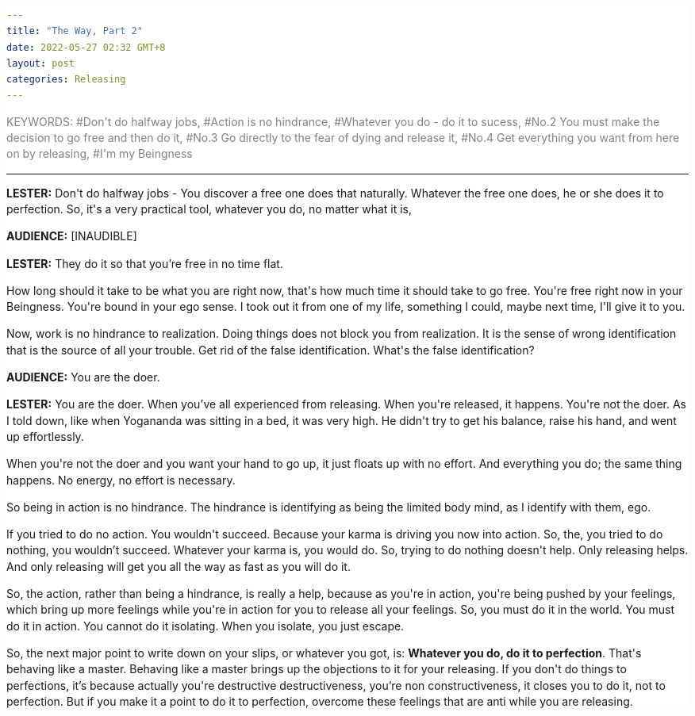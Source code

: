 ```yaml
---
title: "The Way, Part 2"
date: 2022-05-27 02:32 GMT+8
layout: post
categories: Releasing
---
```




<font color="grey">KEYWORDS: #Don't do halfway jobs, #Action is no hindrance, #Whatever you do - do it to sucess, #No.2 You must make the decision to go free and then do it, #No.3 Go directly to the fear of dying and release it, #No.4 Get everything you want from here on by releasing, #I'm my Beingness </font>


---
**LESTER:** Don't do halfway jobs - You discover a free one does that naturally. Whatever the free one does, he or she does it to perfection. So, it's a very practical tool, whatever you do, no matter what it is, 

**AUDIENCE:** [INAUDIBLE]

**LESTER:** They do it so that you’re free in no time flat.

How long should it take to be what you are right now, that's how much time it should take to go free. You're free right now in your Beingness. You're bound in your ego sense. I took out it from one of my life, something I could, maybe next time, I'll give it to you.

Now, work is no hindrance to realization. Doing things does not block you from realization. It is the sense of wrong identification that is the source of all your trouble. Get rid of the false identification. What's the false identification? 

**AUDIENCE:** You are the doer.

**LESTER:** You are the doer. When you’ve all experienced from releasing. When you're released, it happens. You're not the doer. As I told down, like when Yogananda was sitting in a bed, it was very high. He didn't try to get his balance, raise his hand, and went up effortlessly.

When you're not the doer and you want your hand to go up, it just floats up with no effort. And everything you do; the same thing happens. No energy, no effort is necessary.

So being in action is no hindrance. The hindrance is identifying as being the limited body mind, as I identify with them, ego. 

If you tried to do no action. You wouldn't succeed. Because your karma is driving you now into action. So, the, you tried to do nothing, you wouldn’t succeed. Whatever your karma is, you would do. So, trying to do nothing doesn't help. Only releasing helps. And only releasing will get you all the way as fast as you will do it.

So, the action, rather than being a hindrance, is really a help, because as you're in action, you're being pushed by your feelings, which bring up more feelings while you're in action for you to release all your feelings. So, you must do it in the world. You must do it in action. You cannot do it isolating. When you isolate, you just escape.

So, the next major point to write down on your slips, or whatever you got, is: **Whatever you do, do it to perfection**. That's behaving like a master. Behaving like a master brings up the objections to it for your releasing. If you don't do things to perfections, it’s because actually you're destructive destructiveness, you’re non constructiveness, it closes you to do it, not to perfection. But if you make it a point to do it to perfection, overcome these feelings that are anti while you are releasing.
